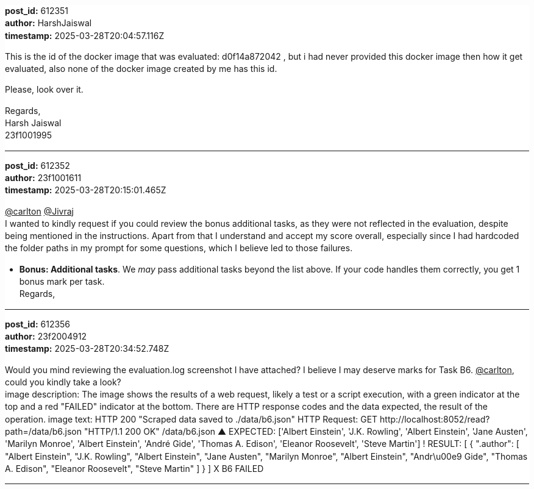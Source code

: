 
**post_id:** 612351  
**author:** HarshJaiswal  
**timestamp:** 2025-03-28T20:04:57.116Z

This is the id of the docker image that was evaluated: d0f14a872042 , but i had never provided this docker image then how it get evaluated, also none of the docker image created by me has this id.

Please, look over it.

Regards,  
Harsh Jaiswal  
23f1001995

---

**post_id:** 612352  
**author:** 23f1001611  
**timestamp:** 2025-03-28T20:15:01.465Z

[@carlton](/u/carlton) [@Jivraj](/u/jivraj)  
I wanted to kindly request if you could review the bonus additional tasks, as they were not reflected in the evaluation, despite being mentioned in the instructions. Apart from that I understand and accept my score overall, especially since I had hardcoded the folder paths in my prompt for some questions, which I believe led to those failures.

* **Bonus: Additional tasks**. We *may* pass additional tasks beyond the list above. If your code handles them correctly, you get 1 bonus mark per task.  
  Regards,

---

**post_id:** 612356  
**author:** 23f2004912  
**timestamp:** 2025-03-28T20:34:52.748Z

Would you mind reviewing the evaluation.log screenshot I have attached? I believe I may deserve marks for Task B6. [@carlton](/u/carlton), could you kindly take a look?  
image description: The image shows the results of a web request, likely a test or a script execution, with a green indicator at the top and a red "FAILED" indicator at the bottom. There are HTTP response codes and the data expected, the result of the operation.
image text: HTTP 200 "Scraped data saved to ./data/b6.json"
HTTP Request: GET http://localhost:8052/read?path=/data/b6.json "HTTP/1.1 200 OK"
/data/b6.json
▲ EXPECTED:
['Albert Einstein', 'J.K. Rowling', 'Albert Einstein', 'Jane Austen', 'Marilyn Monroe', 'Albert Einstein', 'André Gide', 'Thomas A.
Edison', 'Eleanor Roosevelt', 'Steve Martin']
!
RESULT:
[
{
".author": [
"Albert Einstein",
"J.K. Rowling",
"Albert Einstein",
"Jane Austen",
"Marilyn Monroe",
"Albert Einstein",
"Andr\u00e9 Gide",
"Thomas A. Edison",
"Eleanor Roosevelt",
"Steve Martin"
]
}
]
X B6 FAILED

---